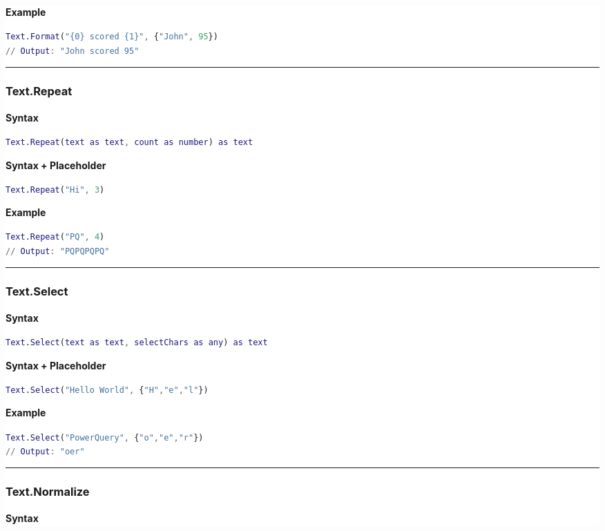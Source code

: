 **Example**

```m
Text.Format("{0} scored {1}", {"John", 95})
// Output: "John scored 95"
```


***

### **Text.Repeat**

**Syntax**

```m
Text.Repeat(text as text, count as number) as text
```

**Syntax + Placeholder**

```m
Text.Repeat("Hi", 3)
```

**Example**

```m
Text.Repeat("PQ", 4)
// Output: "PQPQPQPQ"
```


***

### **Text.Select**

**Syntax**

```m
Text.Select(text as text, selectChars as any) as text
```

**Syntax + Placeholder**

```m
Text.Select("Hello World", {"H","e","l"})
```

**Example**

```m
Text.Select("PowerQuery", {"o","e","r"})
// Output: "oer"
```


***

### **Text.Normalize**

**Syntax**
